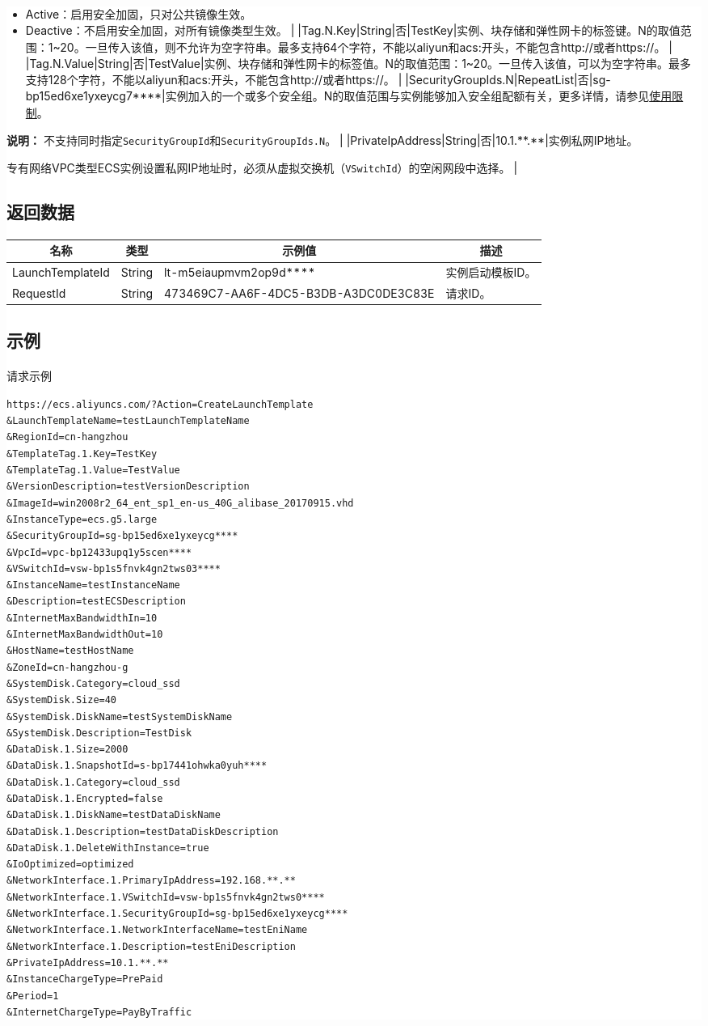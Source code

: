  -   Active：启用安全加固，只对公共镜像生效。
-   Deactive：不启用安全加固，对所有镜像类型生效。 |
|Tag.N.Key|String|否|TestKey|实例、块存储和弹性网卡的标签键。N的取值范围：1~20。一旦传入该值，则不允许为空字符串。最多支持64个字符，不能以aliyun和acs:开头，不能包含http://或者https://。 |
|Tag.N.Value|String|否|TestValue|实例、块存储和弹性网卡的标签值。N的取值范围：1~20。一旦传入该值，可以为空字符串。最多支持128个字符，不能以aliyun和acs:开头，不能包含http://或者https://。 |
|SecurityGroupIds.N|RepeatList|否|sg-bp15ed6xe1yxeycg7\*\*\*\*|实例加入的一个或多个安全组。N的取值范围与实例能够加入安全组配额有关，更多详情，请参见[使用限制](~~25412~~)。

 **说明：** 不支持同时指定`SecurityGroupId`和`SecurityGroupIds.N`。 |
|PrivateIpAddress|String|否|10.1.\*\*.\*\*|实例私网IP地址。

 专有网络VPC类型ECS实例设置私网IP地址时，必须从虚拟交换机（`VSwitchId`）的空闲网段中选择。 |

## 返回数据

|名称|类型|示例值|描述|
|--|--|---|--|
|LaunchTemplateId|String|lt-m5eiaupmvm2op9d\*\*\*\*|实例启动模板ID。 |
|RequestId|String|473469C7-AA6F-4DC5-B3DB-A3DC0DE3C83E|请求ID。 |

## 示例

请求示例

```
https://ecs.aliyuncs.com/?Action=CreateLaunchTemplate
&LaunchTemplateName=testLaunchTemplateName
&RegionId=cn-hangzhou
&TemplateTag.1.Key=TestKey
&TemplateTag.1.Value=TestValue
&VersionDescription=testVersionDescription
&ImageId=win2008r2_64_ent_sp1_en-us_40G_alibase_20170915.vhd
&InstanceType=ecs.g5.large
&SecurityGroupId=sg-bp15ed6xe1yxeycg****
&VpcId=vpc-bp12433upq1y5scen****
&VSwitchId=vsw-bp1s5fnvk4gn2tws03****
&InstanceName=testInstanceName
&Description=testECSDescription
&InternetMaxBandwidthIn=10
&InternetMaxBandwidthOut=10
&HostName=testHostName
&ZoneId=cn-hangzhou-g
&SystemDisk.Category=cloud_ssd
&SystemDisk.Size=40
&SystemDisk.DiskName=testSystemDiskName
&SystemDisk.Description=TestDisk
&DataDisk.1.Size=2000
&DataDisk.1.SnapshotId=s-bp17441ohwka0yuh****
&DataDisk.1.Category=cloud_ssd
&DataDisk.1.Encrypted=false
&DataDisk.1.DiskName=testDataDiskName
&DataDisk.1.Description=testDataDiskDescription
&DataDisk.1.DeleteWithInstance=true
&IoOptimized=optimized
&NetworkInterface.1.PrimaryIpAddress=192.168.**.**
&NetworkInterface.1.VSwitchId=vsw-bp1s5fnvk4gn2tws0****
&NetworkInterface.1.SecurityGroupId=sg-bp15ed6xe1yxeycg****
&NetworkInterface.1.NetworkInterfaceName=testEniName
&NetworkInterface.1.Description=testEniDescription
&PrivateIpAddress=10.1.**.**
&InstanceChargeType=PrePaid
&Period=1
&InternetChargeType=PayByTraffic
```